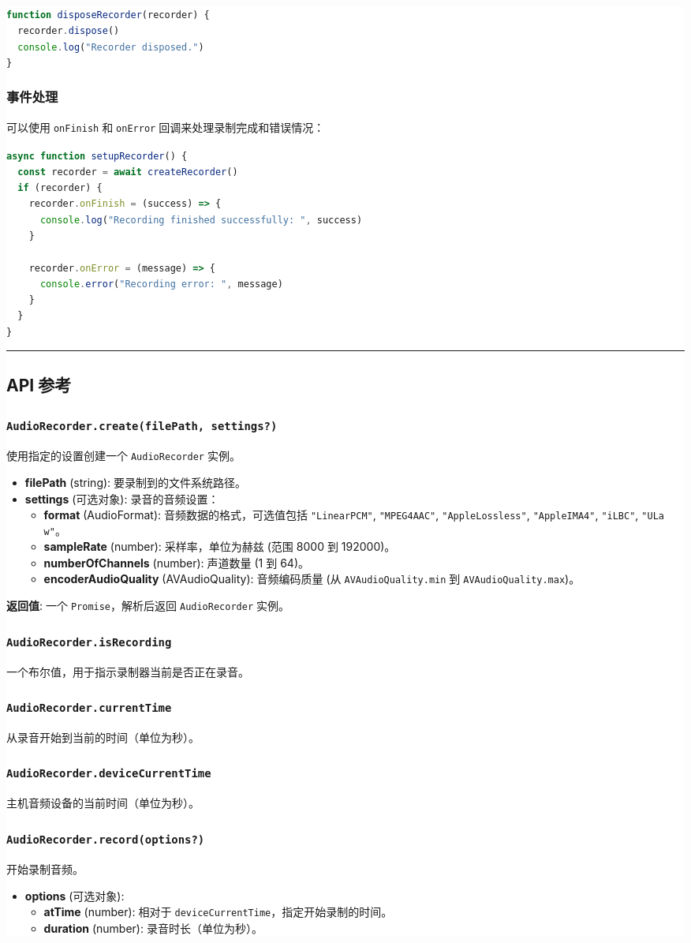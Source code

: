 ```ts
function disposeRecorder(recorder) {
  recorder.dispose()
  console.log("Recorder disposed.")
}
```

### 事件处理
可以使用 `onFinish` 和 `onError` 回调来处理录制完成和错误情况：

```ts
async function setupRecorder() {
  const recorder = await createRecorder()
  if (recorder) {
    recorder.onFinish = (success) => {
      console.log("Recording finished successfully: ", success)
    }

    recorder.onError = (message) => {
      console.error("Recording error: ", message)
    }
  }
}
```

---

## API 参考

### `AudioRecorder.create(filePath, settings?)`
使用指定的设置创建一个 `AudioRecorder` 实例。
- **filePath** (string): 要录制到的文件系统路径。
- **settings** (可选对象): 录音的音频设置：
  - **format** (AudioFormat): 音频数据的格式，可选值包括 `"LinearPCM"`, `"MPEG4AAC"`, `"AppleLossless"`, `"AppleIMA4"`, `"iLBC"`, `"ULaw"`。
  - **sampleRate** (number): 采样率，单位为赫兹 (范围 8000 到 192000)。
  - **numberOfChannels** (number): 声道数量 (1 到 64)。
  - **encoderAudioQuality** (AVAudioQuality): 音频编码质量 (从 `AVAudioQuality.min` 到 `AVAudioQuality.max`)。

**返回值**: 一个 `Promise`，解析后返回 `AudioRecorder` 实例。

### `AudioRecorder.isRecording`
一个布尔值，用于指示录制器当前是否正在录音。

### `AudioRecorder.currentTime`
从录音开始到当前的时间（单位为秒）。

### `AudioRecorder.deviceCurrentTime`
主机音频设备的当前时间（单位为秒）。

### `AudioRecorder.record(options?)`
开始录制音频。
- **options** (可选对象):
  - **atTime** (number): 相对于 `deviceCurrentTime`，指定开始录制的时间。
  - **duration** (number): 录音时长（单位为秒）。
